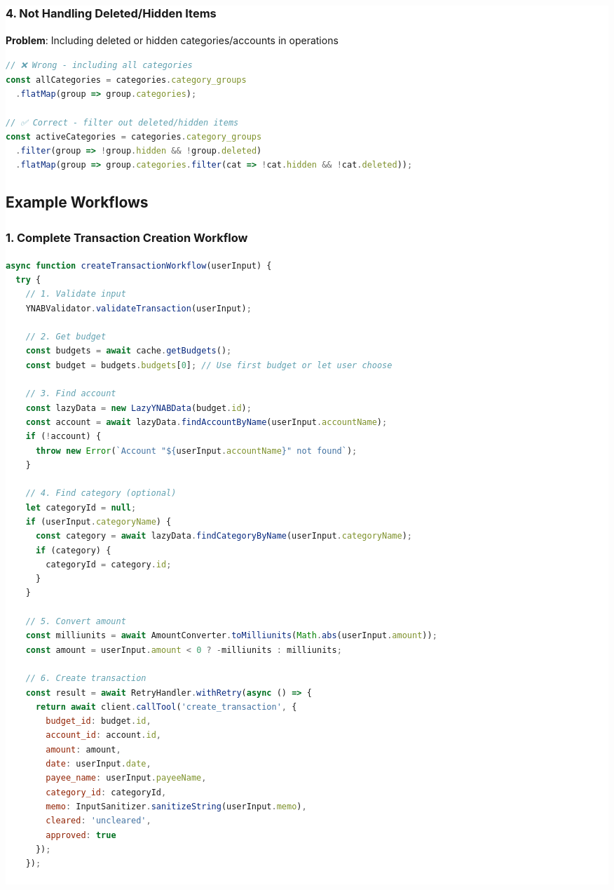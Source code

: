 ### 4. Not Handling Deleted/Hidden Items

**Problem**: Including deleted or hidden categories/accounts in operations

```javascript
// ❌ Wrong - including all categories
const allCategories = categories.category_groups
  .flatMap(group => group.categories);

// ✅ Correct - filter out deleted/hidden items
const activeCategories = categories.category_groups
  .filter(group => !group.hidden && !group.deleted)
  .flatMap(group => group.categories.filter(cat => !cat.hidden && !cat.deleted));
```

## Example Workflows

### 1. Complete Transaction Creation Workflow

```javascript
async function createTransactionWorkflow(userInput) {
  try {
    // 1. Validate input
    YNABValidator.validateTransaction(userInput);
    
    // 2. Get budget
    const budgets = await cache.getBudgets();
    const budget = budgets.budgets[0]; // Use first budget or let user choose
    
    // 3. Find account
    const lazyData = new LazyYNABData(budget.id);
    const account = await lazyData.findAccountByName(userInput.accountName);
    if (!account) {
      throw new Error(`Account "${userInput.accountName}" not found`);
    }
    
    // 4. Find category (optional)
    let categoryId = null;
    if (userInput.categoryName) {
      const category = await lazyData.findCategoryByName(userInput.categoryName);
      if (category) {
        categoryId = category.id;
      }
    }
    
    // 5. Convert amount
    const milliunits = await AmountConverter.toMilliunits(Math.abs(userInput.amount));
    const amount = userInput.amount < 0 ? -milliunits : milliunits;
    
    // 6. Create transaction
    const result = await RetryHandler.withRetry(async () => {
      return await client.callTool('create_transaction', {
        budget_id: budget.id,
        account_id: account.id,
        amount: amount,
        date: userInput.date,
        payee_name: userInput.payeeName,
        category_id: categoryId,
        memo: InputSanitizer.sanitizeString(userInput.memo),
        cleared: 'uncleared',
        approved: true
      });
    });
    
```